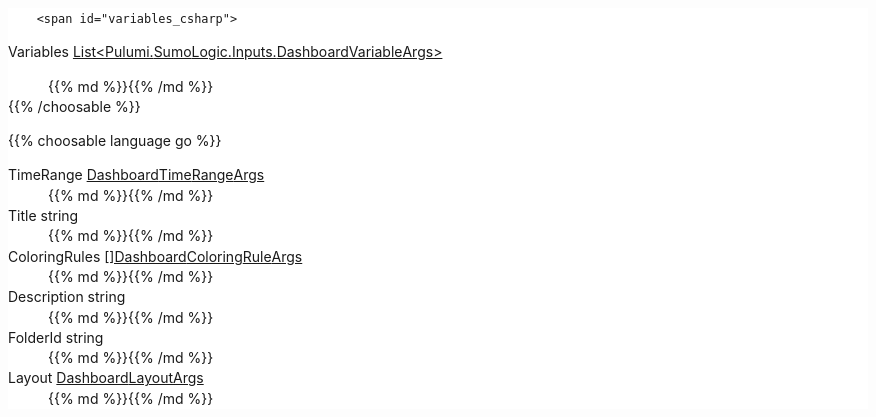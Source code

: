         <span id="variables_csharp">
<a href="#variables_csharp" style="color: inherit; text-decoration: inherit;">Variables</a>
</span>
        <span class="property-indicator"></span>
        <span class="property-type"><a href="#dashboardvariable">List&lt;Pulumi.<wbr>Sumo<wbr>Logic.<wbr>Inputs.<wbr>Dashboard<wbr>Variable<wbr>Args&gt;</a></span>
    </dt>
    <dd>{{% md %}}{{% /md %}}</dd></dl>
{{% /choosable %}}

{{% choosable language go %}}
<dl class="resources-properties"><dt class="property-required"
            title="Required">
        <span id="timerange_go">
<a href="#timerange_go" style="color: inherit; text-decoration: inherit;">Time<wbr>Range</a>
</span>
        <span class="property-indicator"></span>
        <span class="property-type"><a href="#dashboardtimerange">Dashboard<wbr>Time<wbr>Range<wbr>Args</a></span>
    </dt>
    <dd>{{% md %}}{{% /md %}}</dd><dt class="property-required"
            title="Required">
        <span id="title_go">
<a href="#title_go" style="color: inherit; text-decoration: inherit;">Title</a>
</span>
        <span class="property-indicator"></span>
        <span class="property-type">string</span>
    </dt>
    <dd>{{% md %}}{{% /md %}}</dd><dt class="property-optional"
            title="Optional">
        <span id="coloringrules_go">
<a href="#coloringrules_go" style="color: inherit; text-decoration: inherit;">Coloring<wbr>Rules</a>
</span>
        <span class="property-indicator"></span>
        <span class="property-type"><a href="#dashboardcoloringrule">[]Dashboard<wbr>Coloring<wbr>Rule<wbr>Args</a></span>
    </dt>
    <dd>{{% md %}}{{% /md %}}</dd><dt class="property-optional"
            title="Optional">
        <span id="description_go">
<a href="#description_go" style="color: inherit; text-decoration: inherit;">Description</a>
</span>
        <span class="property-indicator"></span>
        <span class="property-type">string</span>
    </dt>
    <dd>{{% md %}}{{% /md %}}</dd><dt class="property-optional"
            title="Optional">
        <span id="folderid_go">
<a href="#folderid_go" style="color: inherit; text-decoration: inherit;">Folder<wbr>Id</a>
</span>
        <span class="property-indicator"></span>
        <span class="property-type">string</span>
    </dt>
    <dd>{{% md %}}{{% /md %}}</dd><dt class="property-optional"
            title="Optional">
        <span id="layout_go">
<a href="#layout_go" style="color: inherit; text-decoration: inherit;">Layout</a>
</span>
        <span class="property-indicator"></span>
        <span class="property-type"><a href="#dashboardlayout">Dashboard<wbr>Layout<wbr>Args</a></span>
    </dt>
    <dd>{{% md %}}{{% /md %}}</dd><dt class="property-optional"
            title="Optional">